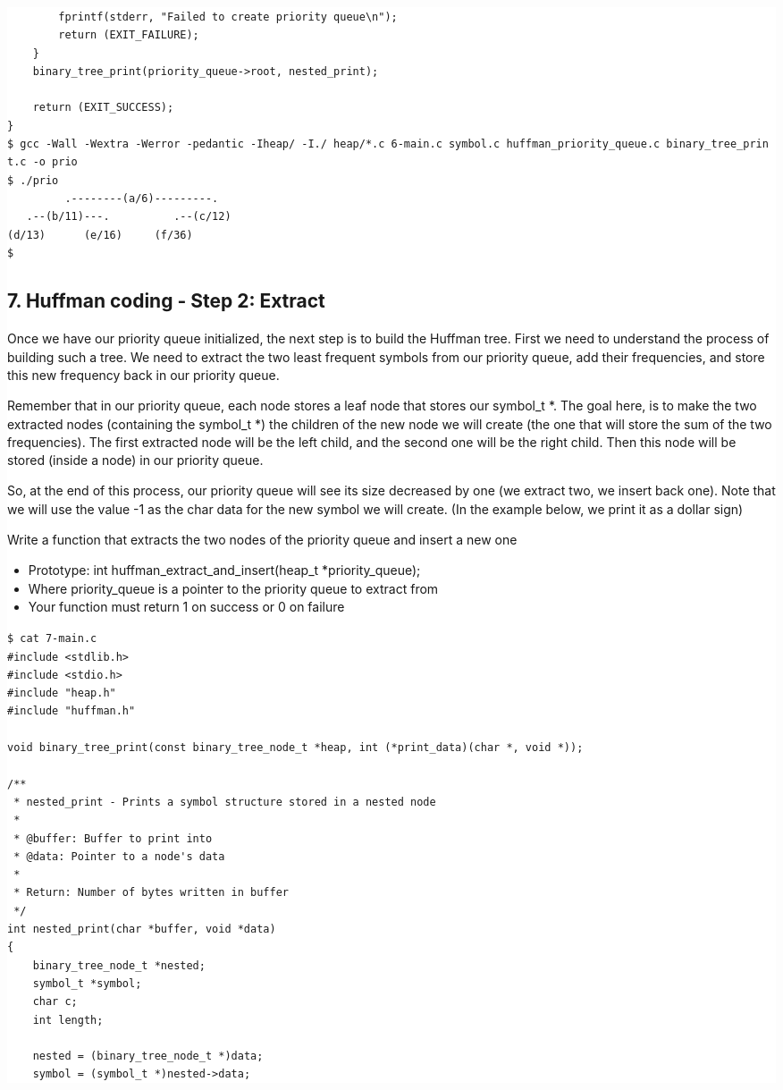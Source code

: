 ```
        fprintf(stderr, "Failed to create priority queue\n");
        return (EXIT_FAILURE);
    }
    binary_tree_print(priority_queue->root, nested_print);

    return (EXIT_SUCCESS);
}
$ gcc -Wall -Wextra -Werror -pedantic -Iheap/ -I./ heap/*.c 6-main.c symbol.c huffman_priority_queue.c binary_tree_print.c -o prio
$ ./prio
         .--------(a/6)---------.
   .--(b/11)---.          .--(c/12)
(d/13)      (e/16)     (f/36)
$
```

## 7. Huffman coding - Step 2: Extract

Once we have our priority queue initialized, the next step is to build the Huffman tree. First we need to understand the process of building such a tree. We need to extract the two least frequent symbols from our priority queue, add their frequencies, and store this new frequency back in our priority queue.

Remember that in our priority queue, each node stores a leaf node that stores our symbol_t *. The goal here, is to make the two extracted nodes (containing the symbol_t *) the children of the new node we will create (the one that will store the sum of the two frequencies). The first extracted node will be the left child, and the second one will be the right child. Then this node will be stored (inside a node) in our priority queue.

So, at the end of this process, our priority queue will see its size decreased by one (we extract two, we insert back one). Note that we will use the value -1 as the char data for the new symbol we will create. (In the example below, we print it as a dollar sign)

Write a function that extracts the two nodes of the priority queue and insert a new one

* Prototype: int huffman_extract_and_insert(heap_t *priority_queue);
* Where priority_queue is a pointer to the priority queue to extract from
* Your function must return 1 on success or 0 on failure

```
$ cat 7-main.c 
#include <stdlib.h>
#include <stdio.h>
#include "heap.h"
#include "huffman.h"

void binary_tree_print(const binary_tree_node_t *heap, int (*print_data)(char *, void *));

/**
 * nested_print - Prints a symbol structure stored in a nested node
 *
 * @buffer: Buffer to print into
 * @data: Pointer to a node's data
 *
 * Return: Number of bytes written in buffer
 */
int nested_print(char *buffer, void *data)
{
    binary_tree_node_t *nested;
    symbol_t *symbol;
    char c;
    int length;

    nested = (binary_tree_node_t *)data;
    symbol = (symbol_t *)nested->data;
```